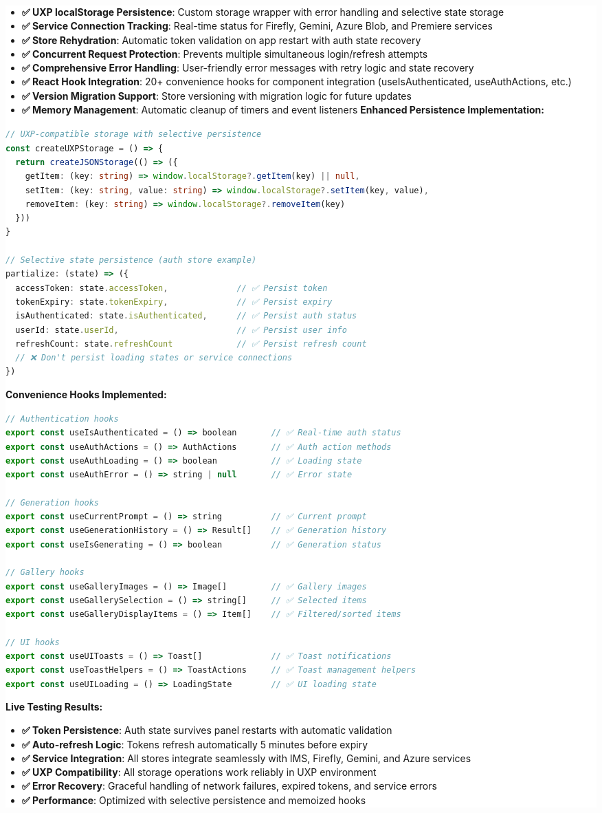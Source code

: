 - **✅ UXP localStorage Persistence**: Custom storage wrapper with error handling and selective state storage
- **✅ Service Connection Tracking**: Real-time status for Firefly, Gemini, Azure Blob, and Premiere services
- **✅ Store Rehydration**: Automatic token validation on app restart with auth state recovery
- **✅ Concurrent Request Protection**: Prevents multiple simultaneous login/refresh attempts
- **✅ Comprehensive Error Handling**: User-friendly error messages with retry logic and state recovery
- **✅ React Hook Integration**: 20+ convenience hooks for component integration (useIsAuthenticated, useAuthActions, etc.)
- **✅ Version Migration Support**: Store versioning with migration logic for future updates
- **✅ Memory Management**: Automatic cleanup of timers and event listeners
**Enhanced Persistence Implementation:**
```typescript
// UXP-compatible storage with selective persistence
const createUXPStorage = () => {
  return createJSONStorage(() => ({
    getItem: (key: string) => window.localStorage?.getItem(key) || null,
    setItem: (key: string, value: string) => window.localStorage?.setItem(key, value),
    removeItem: (key: string) => window.localStorage?.removeItem(key)
  }))
}

// Selective state persistence (auth store example)
partialize: (state) => ({
  accessToken: state.accessToken,              // ✅ Persist token
  tokenExpiry: state.tokenExpiry,              // ✅ Persist expiry
  isAuthenticated: state.isAuthenticated,      // ✅ Persist auth status
  userId: state.userId,                        // ✅ Persist user info
  refreshCount: state.refreshCount             // ✅ Persist refresh count
  // ❌ Don't persist loading states or service connections
})
```
**Convenience Hooks Implemented:**
```typescript
// Authentication hooks
export const useIsAuthenticated = () => boolean       // ✅ Real-time auth status
export const useAuthActions = () => AuthActions       // ✅ Auth action methods
export const useAuthLoading = () => boolean           // ✅ Loading state
export const useAuthError = () => string | null       // ✅ Error state

// Generation hooks  
export const useCurrentPrompt = () => string          // ✅ Current prompt
export const useGenerationHistory = () => Result[]    // ✅ Generation history
export const useIsGenerating = () => boolean          // ✅ Generation status

// Gallery hooks
export const useGalleryImages = () => Image[]         // ✅ Gallery images
export const useGallerySelection = () => string[]     // ✅ Selected items
export const useGalleryDisplayItems = () => Item[]    // ✅ Filtered/sorted items

// UI hooks
export const useUIToasts = () => Toast[]              // ✅ Toast notifications
export const useToastHelpers = () => ToastActions     // ✅ Toast management helpers
export const useUILoading = () => LoadingState        // ✅ UI loading state
```
**Live Testing Results:**
- **✅ Token Persistence**: Auth state survives panel restarts with automatic validation
- **✅ Auto-refresh Logic**: Tokens refresh automatically 5 minutes before expiry
- **✅ Service Integration**: All stores integrate seamlessly with IMS, Firefly, Gemini, and Azure services
- **✅ UXP Compatibility**: All storage operations work reliably in UXP environment
- **✅ Error Recovery**: Graceful handling of network failures, expired tokens, and service errors
- **✅ Performance**: Optimized with selective persistence and memoized hooks